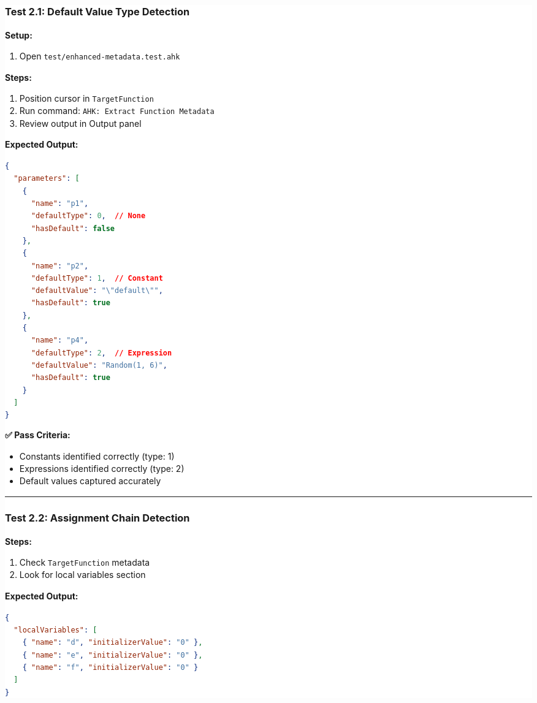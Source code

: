 ### Test 2.1: Default Value Type Detection

**Setup:**
1. Open `test/enhanced-metadata.test.ahk`

**Steps:**
1. Position cursor in `TargetFunction`
2. Run command: `AHK: Extract Function Metadata`
3. Review output in Output panel

**Expected Output:**
```json
{
  "parameters": [
    {
      "name": "p1",
      "defaultType": 0,  // None
      "hasDefault": false
    },
    {
      "name": "p2",
      "defaultType": 1,  // Constant
      "defaultValue": "\"default\"",
      "hasDefault": true
    },
    {
      "name": "p4",
      "defaultType": 2,  // Expression
      "defaultValue": "Random(1, 6)",
      "hasDefault": true
    }
  ]
}
```

**✅ Pass Criteria:**
- Constants identified correctly (type: 1)
- Expressions identified correctly (type: 2)
- Default values captured accurately

---

### Test 2.2: Assignment Chain Detection

**Steps:**
1. Check `TargetFunction` metadata
2. Look for local variables section

**Expected Output:**
```json
{
  "localVariables": [
    { "name": "d", "initializerValue": "0" },
    { "name": "e", "initializerValue": "0" },
    { "name": "f", "initializerValue": "0" }
  ]
}
```

